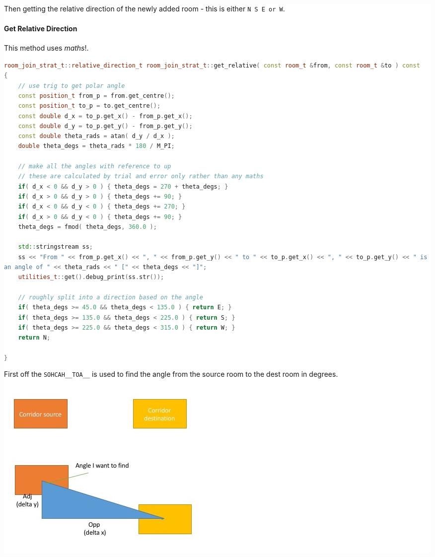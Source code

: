 Then getting the relative direction of the newly added room - this is either `N S E or W`. 

#### Get Relative Direction

This method uses _maths_!.

```c++
room_join_strat_t::relative_direction_t room_join_strat_t::get_relative( const room_t &from, const room_t &to ) const
{
	// use trig to get polar angle
	const position_t from_p = from.get_centre();
	const position_t to_p = to.get_centre();
	const double d_x = to_p.get_x() - from_p.get_x();
	const double d_y = to_p.get_y() - from_p.get_y();
	const double theta_rads = atan( d_y / d_x );
	double theta_degs = theta_rads * 180 / M_PI;

	// make all the angles with reference to up
	// these are calculated by trial and error only rather than any maths
	if( d_x < 0 && d_y > 0 ) { theta_degs = 270 + theta_degs; }
	if( d_x > 0 && d_y > 0 ) { theta_degs += 90; }
	if( d_x < 0 && d_y < 0 ) { theta_degs += 270; }
	if( d_x > 0 && d_y < 0 ) { theta_degs += 90; }
	theta_degs = fmod( theta_degs, 360.0 );

	std::stringstream ss;
	ss << "From " << from_p.get_x() << ", " << from_p.get_y() << " to " << to_p.get_x() << ", " << to_p.get_y() << " is an angle of " << theta_rads << " [" << theta_degs << "]";
	utilities_t::get().debug_print(ss.str());

	// roughly split into a direction based on the angle
	if( theta_degs >= 45.0 && theta_degs < 135.0 ) { return E; }
	if( theta_degs >= 135.0 && theta_degs < 225.0 ) { return S; }
	if( theta_degs >= 225.0 && theta_degs < 315.0 ) { return W; }
	return N;

}
```

First off the `SOHCAH__TOA__` is used to find the angle from the source room to the dest room in degrees.

<img src="toa.jpg">
